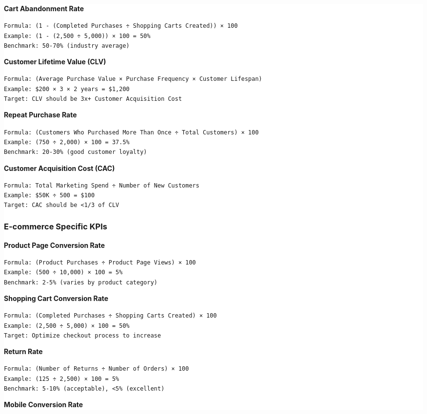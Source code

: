 **Cart Abandonment Rate**

```
Formula: (1 - (Completed Purchases ÷ Shopping Carts Created)) × 100
Example: (1 - (2,500 ÷ 5,000)) × 100 = 50%
Benchmark: 50-70% (industry average)
```

**Customer Lifetime Value (CLV)**

```
Formula: (Average Purchase Value × Purchase Frequency × Customer Lifespan)
Example: $200 × 3 × 2 years = $1,200
Target: CLV should be 3x+ Customer Acquisition Cost
```

**Repeat Purchase Rate**

```
Formula: (Customers Who Purchased More Than Once ÷ Total Customers) × 100
Example: (750 ÷ 2,000) × 100 = 37.5%
Benchmark: 20-30% (good customer loyalty)
```

**Customer Acquisition Cost (CAC)**

```
Formula: Total Marketing Spend ÷ Number of New Customers
Example: $50K ÷ 500 = $100
Target: CAC should be <1/3 of CLV
```

### E-commerce Specific KPIs

**Product Page Conversion Rate**

```
Formula: (Product Purchases ÷ Product Page Views) × 100
Example: (500 ÷ 10,000) × 100 = 5%
Benchmark: 2-5% (varies by product category)
```

**Shopping Cart Conversion Rate**

```
Formula: (Completed Purchases ÷ Shopping Carts Created) × 100
Example: (2,500 ÷ 5,000) × 100 = 50%
Target: Optimize checkout process to increase
```

**Return Rate**

```
Formula: (Number of Returns ÷ Number of Orders) × 100
Example: (125 ÷ 2,500) × 100 = 5%
Benchmark: 5-10% (acceptable), <5% (excellent)
```

**Mobile Conversion Rate**
